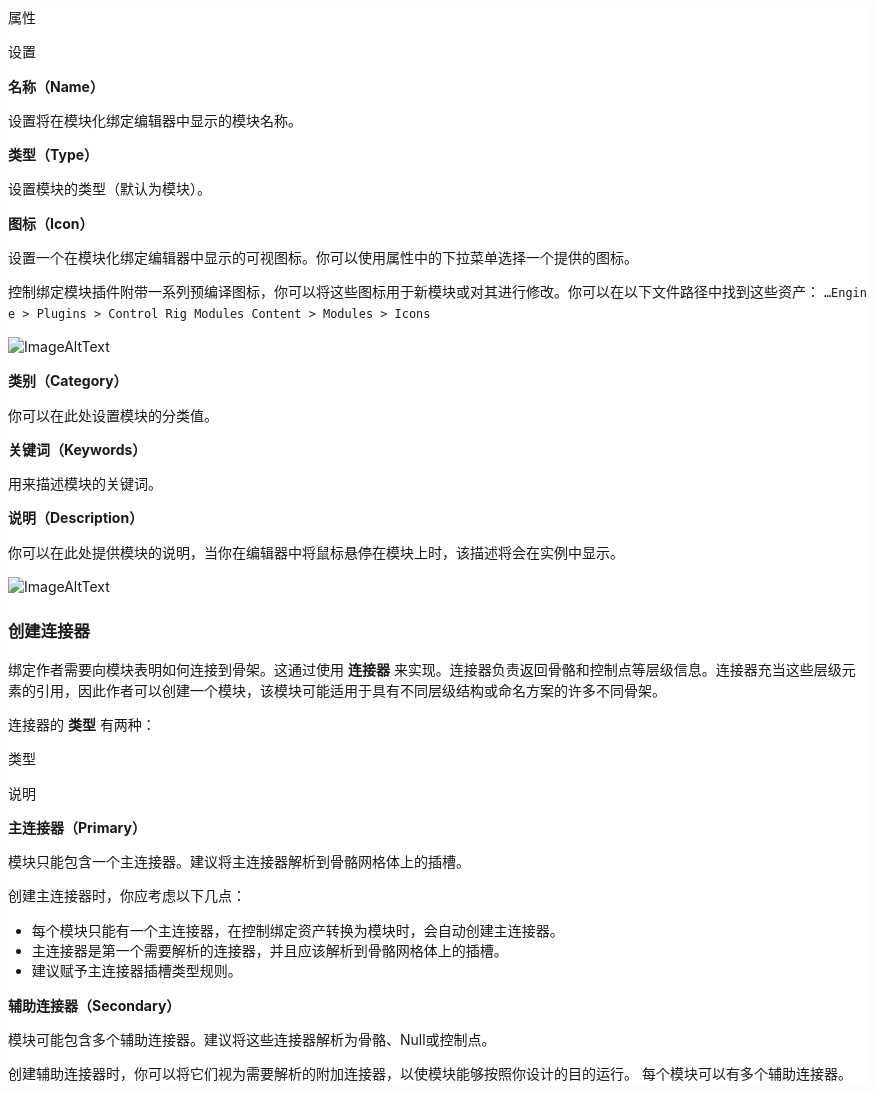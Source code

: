 属性

设置

**名称（Name）**

设置将在模块化绑定编辑器中显示的模块名称。

**类型（Type）**

设置模块的类型（默认为模块）。

**图标（Icon）**

设置一个在模块化绑定编辑器中显示的可视图标。你可以使用属性中的下拉菜单选择一个提供的图标。

控制绑定模块插件附带一系列预编译图标，你可以将这些图标用于新模块或对其进行修改。你可以在以下文件路径中找到这些资产： `…Engine > Plugins > Control Rig Modules Content > Modules > Icons`

![ImageAltText](https://d1iv7db44yhgxn.cloudfront.net/documentation/images/57309531-a09b-4985-abe5-acee4ed4dc61/image_31.png)

**类别（Category）**

你可以在此处设置模块的分类值。

**关键词（Keywords）**

用来描述模块的关键词。

**说明（Description）**

你可以在此处提供模块的说明，当你在编辑器中将鼠标悬停在模块上时，该描述将会在实例中显示。

![ImageAltText](https://d1iv7db44yhgxn.cloudfront.net/documentation/images/692a6e4c-9925-4ae7-be8f-f35daedc6ae3/image_32.png)

### 创建连接器

绑定作者需要向模块表明如何连接到骨架。这通过使用 **连接器** 来实现。连接器负责返回骨骼和控制点等层级信息。连接器充当这些层级元素的引用，因此作者可以创建一个模块，该模块可能适用于具有不同层级结构或命名方案的许多不同骨架。

连接器的 **类型** 有两种：

类型

说明

**主连接器（Primary）**

模块只能包含一个主连接器。建议将主连接器解析到骨骼网格体上的插槽。

创建主连接器时，你应考虑以下几点：

-   每个模块只能有一个主连接器，在控制绑定资产转换为模块时，会自动创建主连接器。
-   主连接器是第一个需要解析的连接器，并且应该解析到骨骼网格体上的插槽。
-   建议赋予主连接器插槽类型规则。

**辅助连接器（Secondary）**

模块可能包含多个辅助连接器。建议将这些连接器解析为骨骼、Null或控制点。

创建辅助连接器时，你可以将它们视为需要解析的附加连接器，以使模块能够按照你设计的目的运行。 每个模块可以有多个辅助连接器。
